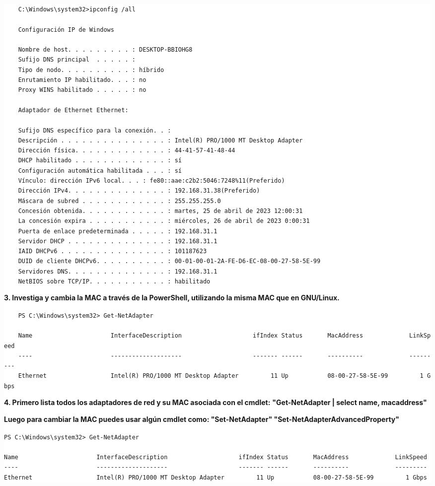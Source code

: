         C:\Windows\system32>ipconfig /all

        Configuración IP de Windows

        Nombre de host. . . . . . . . . : DESKTOP-BBIOHG8
        Sufijo DNS principal  . . . . . :
        Tipo de nodo. . . . . . . . . . : híbrido
        Enrutamiento IP habilitado. . . : no
        Proxy WINS habilitado . . . . . : no

        Adaptador de Ethernet Ethernet:

        Sufijo DNS específico para la conexión. . :
        Descripción . . . . . . . . . . . . . . . : Intel(R) PRO/1000 MT Desktop Adapter
        Dirección física. . . . . . . . . . . . . : 44-41-57-41-48-44
        DHCP habilitado . . . . . . . . . . . . . : sí
        Configuración automática habilitada . . . : sí
        Vínculo: dirección IPv6 local. . . : fe80::aae:c2b2:5046:7248%11(Preferido)
        Dirección IPv4. . . . . . . . . . . . . . : 192.168.31.38(Preferido)
        Máscara de subred . . . . . . . . . . . . : 255.255.255.0
        Concesión obtenida. . . . . . . . . . . . : martes, 25 de abril de 2023 12:00:31
        La concesión expira . . . . . . . . . . . : miércoles, 26 de abril de 2023 0:00:31
        Puerta de enlace predeterminada . . . . . : 192.168.31.1
        Servidor DHCP . . . . . . . . . . . . . . : 192.168.31.1
        IAID DHCPv6 . . . . . . . . . . . . . . . : 101187623
        DUID de cliente DHCPv6. . . . . . . . . . : 00-01-00-01-2A-FE-D6-EC-08-00-27-58-5E-99
        Servidores DNS. . . . . . . . . . . . . . : 192.168.31.1
        NetBIOS sobre TCP/IP. . . . . . . . . . . : habilitado
    
    
__3. Investiga y cambia la MAC a través de la PowerShell, utilizando la misma MAC que en GNU/Linux.__

    
        PS C:\Windows\system32> Get-NetAdapter

        Name                      InterfaceDescription                    ifIndex Status       MacAddress             LinkSpeed
        ----                      --------------------                    ------- ------       ----------             ---------
        Ethernet                  Intel(R) PRO/1000 MT Desktop Adapter         11 Up           08-00-27-58-5E-99         1 Gbps
    

__4. Primero lista todos los adaptadores de red y su MAC asociada con el cmdlet:__
__"Get-NetAdapter | select name, macaddress"__

__Luego para cambiar la MAC puedes usar algún cmdlet como: "Set-NetAdapter" "Set-NetAdapterAdvancedProperty"__

    PS C:\Windows\system32> Get-NetAdapter

    Name                      InterfaceDescription                    ifIndex Status       MacAddress             LinkSpeed
    ----                      --------------------                    ------- ------       ----------             ---------
    Ethernet                  Intel(R) PRO/1000 MT Desktop Adapter         11 Up           08-00-27-58-5E-99         1 Gbps

